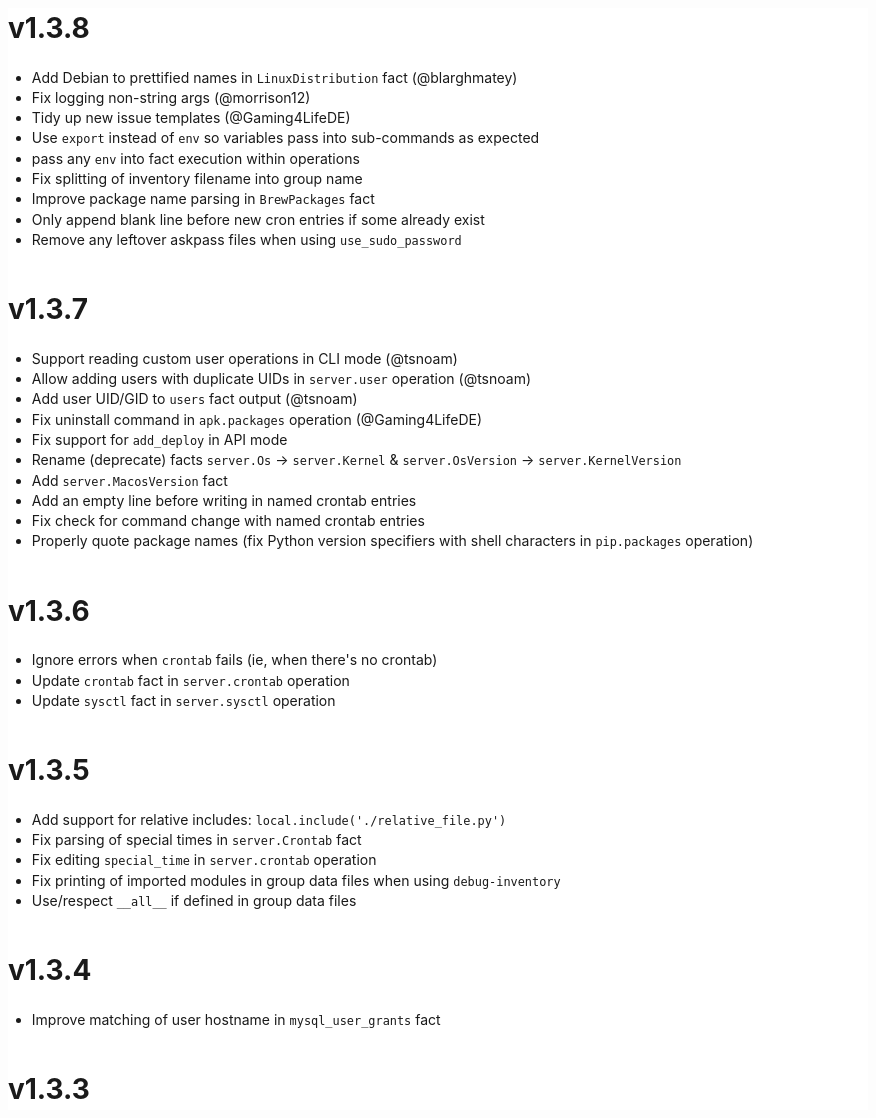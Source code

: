 # v1.3.8

+ Add Debian to prettified names in `LinuxDistribution` fact (@blarghmatey)
+ Fix logging non-string args (@morrison12)
+ Tidy up new issue templates (@Gaming4LifeDE)
+ Use `export` instead of `env` so variables pass into sub-commands as expected
+ pass any `env` into fact execution within operations
+ Fix splitting of inventory filename into group name
+ Improve package name parsing in `BrewPackages` fact
+ Only append blank line before new cron entries if some already exist
+ Remove any leftover askpass files when using `use_sudo_password`

# v1.3.7

+ Support reading custom user operations in CLI mode (@tsnoam)
+ Allow adding users with duplicate UIDs in `server.user` operation (@tsnoam)
+ Add user UID/GID to `users` fact output (@tsnoam)
+ Fix uninstall command in `apk.packages` operation (@Gaming4LifeDE)
+ Fix support for `add_deploy` in API mode
+ Rename (deprecate) facts `server.Os` -> `server.Kernel` & `server.OsVersion` -> `server.KernelVersion`
+ Add `server.MacosVersion` fact
+ Add an empty line before writing in named crontab entries
+ Fix check for command change with named crontab entries
+ Properly quote package names (fix Python version specifiers with shell characters in `pip.packages` operation)

# v1.3.6

+ Ignore errors when `crontab` fails (ie, when there's no crontab)
+ Update `crontab` fact in `server.crontab` operation
+ Update `sysctl` fact in `server.sysctl` operation

# v1.3.5

+ Add support for relative includes: `local.include('./relative_file.py')`
+ Fix parsing of special times in `server.Crontab` fact
+ Fix editing `special_time` in `server.crontab` operation
+ Fix printing of imported modules in group data files when using `debug-inventory`
+ Use/respect `__all__` if defined in group data files

# v1.3.4

+ Improve matching of user hostname in `mysql_user_grants` fact

# v1.3.3

